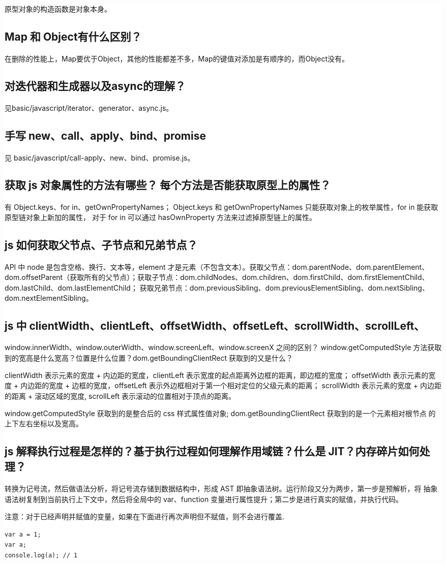 原型对象的构造函数是对象本身。

## Map 和 Object有什么区别？

在删除的性能上，Map要优于Object，其他的性能都差不多，Map的键值对添加是有顺序的，而Object没有。

## 对迭代器和生成器以及async的理解？

见basic/javascript/iterator、generator、async.js。

## 手写 new、call、apply、bind、promise

见 basic/javascript/call-apply、new、bind、promise.js。

## 获取 js 对象属性的方法有哪些？ 每个方法是否能获取原型上的属性？

有 Object.keys、for in、getOwnPropertyNames；
Object.keys 和 getOwnPropertyNames 只能获取对象上的枚举属性，for in 能获取原型链对象上新加的属性，
对于 for in 可以通过 hasOwnProperty 方法来过滤掉原型链上的属性。

## js 如何获取父节点、子节点和兄弟节点？

API 中 node 是包含空格、换行、文本等，element 才是元素（不包含文本）。获取父节点：dom.parentNode、dom.parentElement、
dom.offsetParent（获取所有的父节点）；获取子节点：dom.childNodes、dom.children、dom.firstChild、dom.firstElementChild、
dom.lastChild、dom.lastElementChild； 获取兄弟节点：dom.previousSibling、dom.previousElementSibling、dom.nextSibling、
dom.nextElementSibling。

## js 中 clientWidth、clientLeft、offsetWidth、offsetLeft、scrollWidth、scrollLeft、

window.innerWidth、window.outerWidth、window.screenLeft、window.screenX 之间的区别？
window.getComputedStyle 方法获取到的宽高是什么宽高？位置是什么位置？dom.getBoundingClientRect 获取到的又是什么？

clientWidth 表示元素的宽度 + 内边距的宽度，clientLeft 表示宽度的起点距离外边框的距离，即边框的宽度；
offsetWidth 表示元素的宽度 + 内边距的宽度 + 边框的宽度，offsetLeft 表示外边框相对于第一个相对定位的父级元素的距离；
scrollWidth 表示元素的宽度 + 内边距的距离 + 滚动区域的宽度, scrollLeft 表示滚动的位置相对于顶点的距离。

window.getComputedStyle 获取到的是整合后的 css 样式属性值对象; dom.getBoundingClientRect 获取到的是一个元素相对根节点
的上下左右坐标以及宽高。

## js 解释执行过程是怎样的？基于执行过程如何理解作用域链？什么是 JIT？内存碎片如何处理？

转换为记号流，然后做语法分析，将记号流存储到数据结构中，形成 AST 即抽象语法树。运行阶段又分为两步，第一步是预解析，将
抽象语法树复制到当前执行上下文中，然后将全局中的 var、function 变量进行属性提升；第二步是进行真实的赋值，并执行代码。

注意：对于已经声明并赋值的变量，如果在下面进行再次声明但不赋值，则不会进行覆盖.

``` 
var a = 1;
var a;
console.log(a); // 1
```
